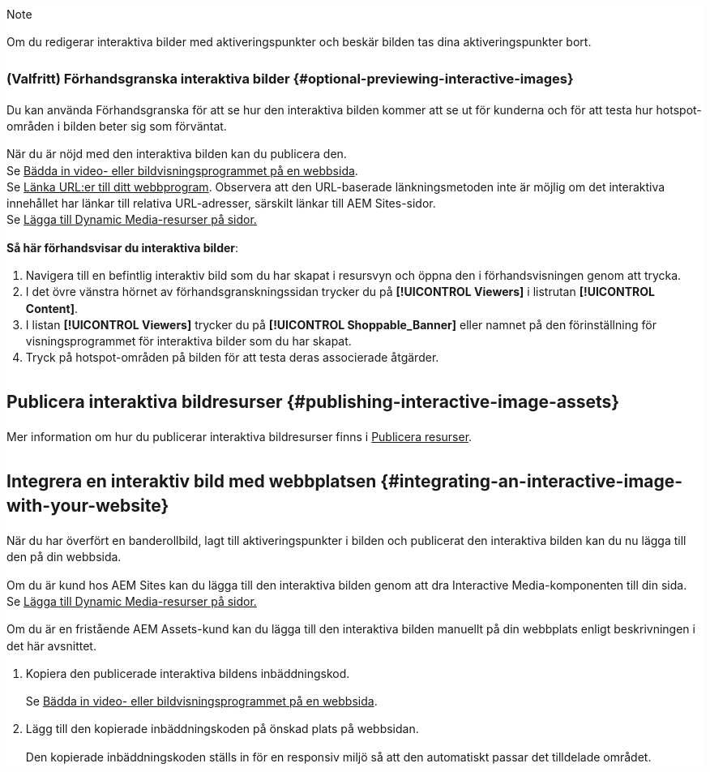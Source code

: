    >[!NOTE]
   >
   >Om du redigerar interaktiva bilder med aktiveringspunkter och beskär bilden tas dina aktiveringspunkter bort.

### (Valfritt) Förhandsgranska interaktiva bilder {#optional-previewing-interactive-images}

Du kan använda Förhandsgranska för att se hur den interaktiva bilden kommer att se ut för kunderna och för att testa hur hotspot-områden i bilden beter sig som förväntat.

När du är nöjd med den interaktiva bilden kan du publicera den.\
Se [Bädda in video- eller bildvisningsprogrammet på en webbsida](embed-code.md).\
Se [Länka URL:er till ditt webbprogram](linking-urls-to-yourwebapplication.md). Observera att den URL-baserade länkningsmetoden inte är möjlig om det interaktiva innehållet har länkar till relativa URL-adresser, särskilt länkar till AEM Sites-sidor.\
Se [Lägga till Dynamic Media-resurser på sidor.](adding-dynamic-media-assets-to-pages.md)

**Så här förhandsvisar du interaktiva bilder**:

1. Navigera till en befintlig interaktiv bild som du har skapat i resursvyn och öppna den i förhandsvisningen genom att trycka.
1. I det övre vänstra hörnet av förhandsgranskningssidan trycker du på **[!UICONTROL Viewers]** i listrutan **[!UICONTROL Content]**.
1. I listan **[!UICONTROL Viewers]** trycker du på **[!UICONTROL Shoppable_Banner]** eller namnet på den förinställning för visningsprogrammet för interaktiva bilder som du har skapat.
1. Tryck på hotspot-områden på bilden för att testa deras associerade åtgärder.

## Publicera interaktiva bildresurser {#publishing-interactive-image-assets}

Mer information om hur du publicerar interaktiva bildresurser finns i [Publicera resurser](publishing-dynamicmedia-assets.md).

## Integrera en interaktiv bild med webbplatsen {#integrating-an-interactive-image-with-your-website}

När du har överfört en banderollbild, lagt till aktiveringspunkter i bilden och publicerat den interaktiva bilden kan du nu lägga till den på din webbsida.

Om du är kund hos AEM Sites kan du lägga till den interaktiva bilden genom att dra Interactive Media-komponenten till din sida. Se [Lägga till Dynamic Media-resurser på sidor.](adding-dynamic-media-assets-to-pages.md)

Om du är en fristående AEM Assets-kund kan du lägga till den interaktiva bilden manuellt på din webbplats enligt beskrivningen i det här avsnittet.

1. Kopiera den publicerade interaktiva bildens inbäddningskod.

   Se [Bädda in video- eller bildvisningsprogrammet på en webbsida](embed-code.md).

1. Lägg till den kopierade inbäddningskoden på önskad plats på webbsidan.

   Den kopierade inbäddningskoden ställs in för en responsiv miljö så att den automatiskt passar det tilldelade området.
